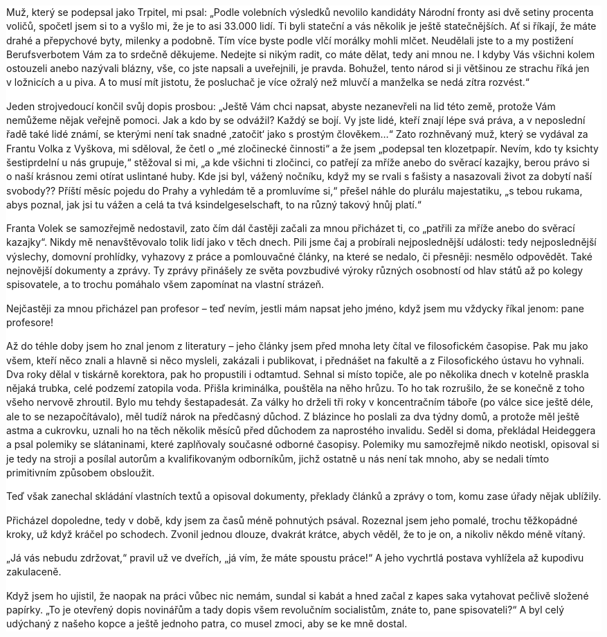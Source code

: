 Muž, který se podepsal jako Trpitel, mi psal: „Podle volebních výsledků nevolilo kandidáty Národní fronty asi dvě setiny procenta voličů, spočetl jsem si to a vyšlo mi, že je to asi 33.000 lidí. Ti byli stateční a vás několik je ještě statečnějších. Ať si říkají, že máte drahé a přepychové byty, milenky a podobně. Tím více byste podle vlčí morálky mohli mlčet. Neudělali jste to a my postižení Berufsverbotem Vám za to srdečně děkujeme. Nedejte si nikým radit, co máte dělat, tedy ani mnou ne. I kdyby Vás všichni kolem ostouzeli anebo nazývali blázny, vše, co jste napsali a uveřejnili, je pravda. Bohužel, tento národ si ji většinou ze strachu říká jen v ložnicích a u piva. A to musí mít jistotu, že posluchač je více ožralý než mluvčí a manželka se nedá zítra rozvést.“

Jeden strojvedoucí končil svůj dopis prosbou: „Ještě Vám chci napsat, abyste nezanevřeli na lid této země, protože Vám nemůžeme nějak veřejně pomoci. Jak a kdo by se odvážil? Každý se bojí. Vy jste lidé, kteří znají lépe svá práva, a v neposlední řadě také lidé známí, se kterými není tak snadné ‚zatočit‘ jako s prostým člověkem…“ Zato rozhněvaný muž, který se vydával za Frantu Volka z Vyškova, mi sděloval, že četl o „mé zločinecké činnosti“ a že jsem „podepsal ten klozetpapír. Nevím, kdo ty ksichty šestiprdelní u nás grupuje,“ stěžoval si mi, „a kde všichni ti zločinci, co patřejí za mříže anebo do svěrací kazajky, berou právo si o naší krásnou zemi otírat uslintané huby. Kde jsi byl, vážený nočníku, když my se rvali s fašisty a nasazovali život za dobytí naší svobody?? Příští měsíc pojedu do Prahy a vyhledám tě a promluvíme si,“ přešel náhle do plurálu majestatiku, „s tebou rukama, abys poznal, jak jsi tu vážen a celá ta tvá ksindelgeselschaft, to na různý takový hnůj platí.“

Franta Volek se samozřejmě nedostavil, zato čím dál častěji začali za mnou přicházet ti, co „patřili za mříže anebo do svěrací kazajky“. Nikdy mě nenavštěvovalo tolik lidí jako v těch dnech. Pili jsme čaj a probírali nejposlednější události: tedy nejposlednější výslechy, domovní prohlídky, vyhazovy z práce a pomlouvačné články, na které se nedalo, či přesněji: nesmělo odpovědět. Také nejnovější dokumenty a zprávy. Ty zprávy přinášely ze světa povzbudivé výroky různých osobností od hlav států až po kolegy spisovatele, a to trochu pomáhalo všem zapomínat na vlastní strázeň.

Nejčastěji za mnou přicházel pan profesor – teď nevím, jestli mám napsat jeho jméno, když jsem mu vždycky říkal jenom: pane profesore!

Až do téhle doby jsem ho znal jenom z literatury – jeho články jsem před mnoha lety čítal ve filosofickém časopise. Pak mu jako všem, kteří něco znali a hlavně si něco mysleli, zakázali i publikovat, i přednášet na fakultě a z Filosofického ústavu ho vyhnali. Dva roky dělal v tiskárně korektora, pak ho propustili i odtamtud. Sehnal si místo topiče, ale po několika dnech v kotelně praskla nějaká trubka, celé podzemí zatopila voda. Přišla kriminálka, pouštěla na něho hrůzu. To ho tak rozrušilo, že se konečně z toho všeho nervově zhroutil. Bylo mu tehdy šestapadesát. Za války ho drželi tři roky v koncentračním táboře (po válce sice ještě déle, ale to se nezapočítávalo), měl tudíž nárok na předčasný důchod. Z blázince ho poslali za dva týdny domů, a protože měl ještě astma a cukrovku, uznali ho na těch několik měsíců před důchodem za naprostého invalidu. Seděl si doma, překládal Heideggera a psal polemiky se slátaninami, které zaplňovaly současné odborné časopisy. Polemiky mu samozřejmě nikdo neotiskl, opisoval si je tedy na stroji a posílal autorům a kvalifikovaným odborníkům, jichž ostatně u nás není tak mnoho, aby se nedali tímto primitivním způsobem obsloužit.

Teď však zanechal skládání vlastních textů a opisoval dokumenty, překlady článků a zprávy o tom, komu zase úřady nějak ublížily.

Přicházel dopoledne, tedy v době, kdy jsem za časů méně pohnutých psával. Rozeznal jsem jeho pomalé, trochu těžkopádné kroky, už když kráčel po schodech. Zvonil jednou dlouze, dvakrát krátce, abych věděl, že to je on, a nikoliv někdo méně vítaný.

„Já vás nebudu zdržovat,“ pravil už ve dveřích, „já vím, že máte spoustu práce!“ A jeho vychrtlá postava vyhlížela až kupodivu zakulaceně.

Když jsem ho ujistil, že naopak na práci vůbec nic nemám, sundal si kabát a hned začal z kapes saka vytahovat pečlivě složené papírky. „To je otevřený dopis novinářům a tady dopis všem revolučním socialistům, znáte to, pane spisovateli?“ A byl celý udýchaný z našeho kopce a ještě jednoho patra, co musel zmoci, aby se ke mně dostal.
